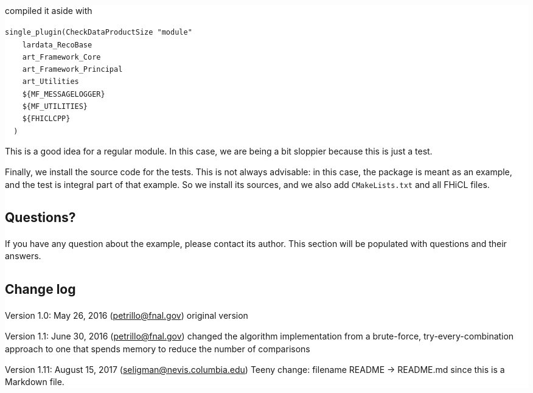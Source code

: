 compiled it aside with

~~~~
single_plugin(CheckDataProductSize "module"
    lardata_RecoBase
    art_Framework_Core
    art_Framework_Principal
    art_Utilities
    ${MF_MESSAGELOGGER}
    ${MF_UTILITIES}
    ${FHICLCPP}
  )
~~~~

This is a good idea for a regular module. In this case, we are being a bit
sloppier because this is just a test.

Finally, we install the source code for the tests. This is not always advisable:
in this case, the package is meant as an example, and the test is integral part
of that example. So we install its sources, and we also add `CMakeLists.txt` and
all FHiCL files.


## Questions?  #################################################################

If you have any question about the example, please contact its author.
This section will be populated with questions and their answers.


## Change log  #################################################################

Version 1.0: May 26, 2016 (petrillo@fnal.gov)
  original version

Version 1.1: June 30, 2016 (petrillo@fnal.gov)
  changed the algorithm implementation from a brute-force, try-every-combination
  approach to one that spends memory to reduce the number of comparisons

Version 1.11: August 15, 2017 (seligman@nevis.columbia.edu)
  Teeny change: filename README -> README.md since this is a Markdown file.


[LArSoft wiki]:
  <https://cdcvs.fnal.gov/redmine/projects/larsoft/wiki/Writing_LArSoft_algorithms>
[fhiclcpp]:
  <https://cdcvs.fnal.gov/redmine/projects/fhicl-cpp/wiki/Configuration_validation_and_fhiclcpp_types>
[art wiki]:
  <https://cdcvs.fnal.gov/redmine/projects/art/wiki/Configuration_validation_and_description>
